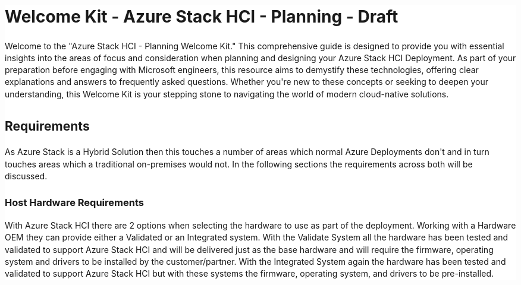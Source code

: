 [managementstandard]:https://www.windowsservercatalog.com/content.aspx?ctf=AQinfo-network-adapters-management.htm
[computestandard]:https://www.windowsservercatalog.com/content.aspx?ctf=AQinfo-network-adapters-compute-standard.htm
[storagestandard]:https://www.windowsservercatalog.com/content.aspx?ctf=AQinfo-network-adapters-storage-premium.htm
[setswitches]:https://learn.microsoft.com/en-us/windows-server/networking/technologies/hpn/hpn-software-only-features#switch-embedded-teaming-set
[symmetricalnics]:https://learn.microsoft.com/en-us/azure-stack/hci/concepts/host-network-requirements#switch-embedded-teaming-set
[networkatc]:https://learn.microsoft.com/en-us/azure-stack/hci/deploy/network-atc?tabs=22H2
[fullyconverged]:https://learn.microsoft.com/en-us/azure-stack/hci/deploy/network-atc?tabs=22H2#fully-converged-intent
[computeandstorage]:https://learn.microsoft.com/en-us/azure-stack/hci/deploy/network-atc?tabs=22H2#converged-compute-and-storage-intent-separate-management-intent
[fullydisaggregated]:https://learn.microsoft.com/en-us/azure-stack/hci/deploy/network-atc?tabs=22H2#fully-disaggregated-intent
[managementandcompute]:https://learn.microsoft.com/en-us/azure-stack/hci/deploy/network-atc?tabs=22H2#compute-and-management-intent
[switchedstorage]:https://learn.microsoft.com/en-us/azure-stack/hci/concepts/physical-network-requirements?tabs=overview%2C22H2reqs#using-switches
[switchlessstorage]:https://learn.microsoft.com/en-us/azure-stack/hci/concepts/physical-network-requirements?tabs=overview%2C22H2reqs#using-switchless
[smbmultichannel]:https://learn.microsoft.com/en-us/azure-stack/hci/manage/manage-smb-multichannel
[netatcoverrides]:https://learn.microsoft.com/en-us/azure-stack/hci/manage/manage-network-atc?tabs=21H2#update-or-override-network-settings
[livemigrateqos]:https://learn.microsoft.com/en-us/powershell/module/smbshare/set-smbbandwidthlimit?view=windowsserver2022-ps#example-2-add-an-smb-limit-for-live-migration

# Welcome Kit - Azure Stack HCI - Planning - Draft


Welcome to the "Azure Stack HCI - Planning Welcome Kit." This comprehensive guide is designed to provide you with essential insights into the areas of focus and consideration when planning and designing your Azure Stack HCI Deployment. As part of your preparation before engaging with Microsoft engineers, this resource aims to demystify these technologies, offering clear explanations and answers to frequently asked questions. Whether you're new to these concepts or seeking to deepen your understanding, this Welcome Kit is your stepping stone to navigating the world of modern cloud-native solutions. 

## Requirements

As Azure Stack is a Hybrid Solution then this touches a number of areas which normal Azure Deployments don't and in turn touches areas which a traditional on-premises would not. In the following sections the requirements across both will be discussed.

### Host Hardware Requirements

With Azure Stack HCI there are 2 options when selecting the hardware to use as part of the deployment. Working with a Hardware OEM they can provide either a Validated or an Integrated system. With the Validate System all the hardware has been tested and validated to support Azure Stack HCI and will be delivered just as the base hardware and will require the firmware, operating system and drivers to be installed by the customer/partner. With the Integrated System again the hardware has been tested and validated to support Azure Stack HCI but with these systems the firmware, operating system, and drivers to be pre-installed.
